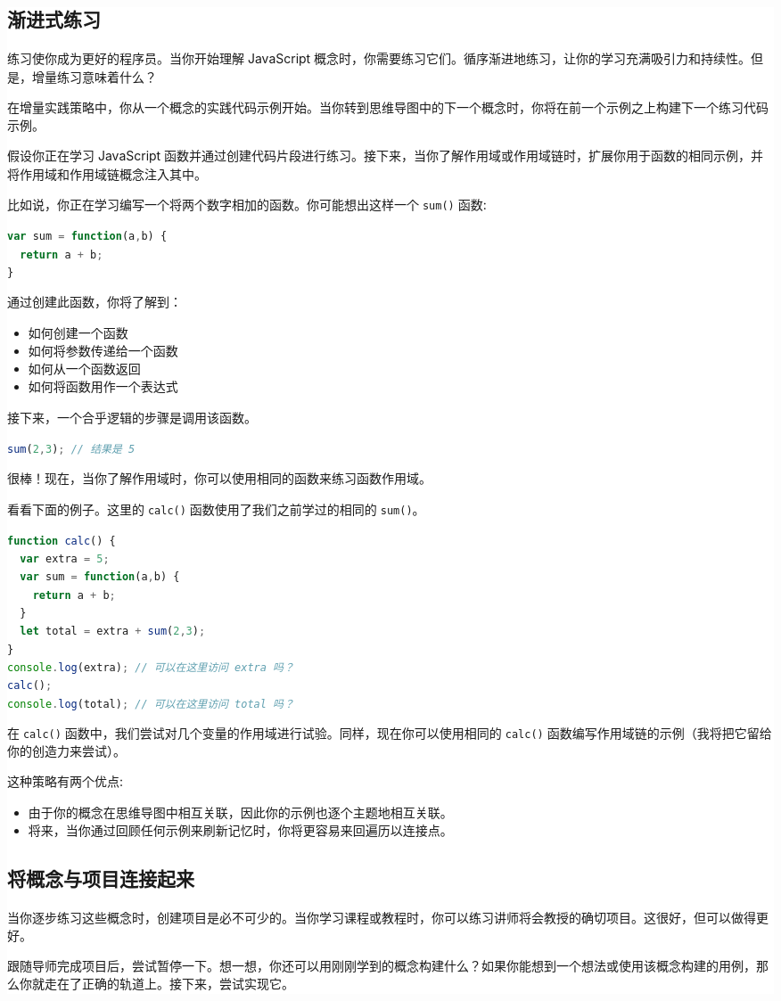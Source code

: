 ## 渐进式练习

练习使你成为更好的程序员。当你开始理解 JavaScript 概念时，你需要练习它们。循序渐进地练习，让你的学习充满吸引力和持续性。但是，增量练习意味着什么？

在增量实践策略中，你从一个概念的实践代码示例开始。当你转到思维导图中的下一个概念时，你将在前一个示例之上构建下一个练习代码示例。

假设你正在学习 JavaScript 函数并通过创建代码片段进行练习。接下来，当你了解作用域或作用域链时，扩展你用于函数的相同示例，并将作用域和作用域链概念注入其中。

比如说，你正在学习编写一个将两个数字相加的函数。你可能想出这样一个 `sum()` 函数:

```js
var sum = function(a,b) {
  return a + b;
}
```

通过创建此函数，你将了解到：

-   如何创建一个函数
-   如何将参数传递给一个函数
-   如何从一个函数返回
-   如何将函数用作一个表达式

接下来，一个合乎逻辑的步骤是调用该函数。

```js
sum(2,3); // 结果是 5
```

很棒！现在，当你了解作用域时，你可以使用相同的函数来练习函数作用域。

看看下面的例子。这里的 `calc()` 函数使用了我们之前学过的相同的 `sum()`。

```js
function calc() {
  var extra = 5;
  var sum = function(a,b) {
    return a + b;
  }
  let total = extra + sum(2,3);
}
console.log(extra); // 可以在这里访问 extra 吗？
calc();
console.log(total); // 可以在这里访问 total 吗？
```

在 `calc()` 函数中，我们尝试对几个变量的作用域进行试验。同样，现在你可以使用相同的 `calc()` 函数编写作用域链的示例（我将把它留给你的创造力来尝试）。

这种策略有两个优点:

-  由于你的概念在思维导图中相互关联，因此你的示例也逐个主题地相互关联。
-  将来，当你通过回顾任何示例来刷新记忆时，你将更容易来回遍历以连接点。

## 将概念与项目连接起来

当你逐步练习这些概念时，创建项目是必不可少的。当你学习课程或教程时，你可以练习讲师将会教授的确切项目。这很好，但可以做得更好。

跟随导师完成项目后，尝试暂停一下。想一想，你还可以用刚刚学到的概念构建什么？如果你能想到一个想法或使用该概念构建的用例，那么你就走在了正确的轨道上。接下来，尝试实现它。
